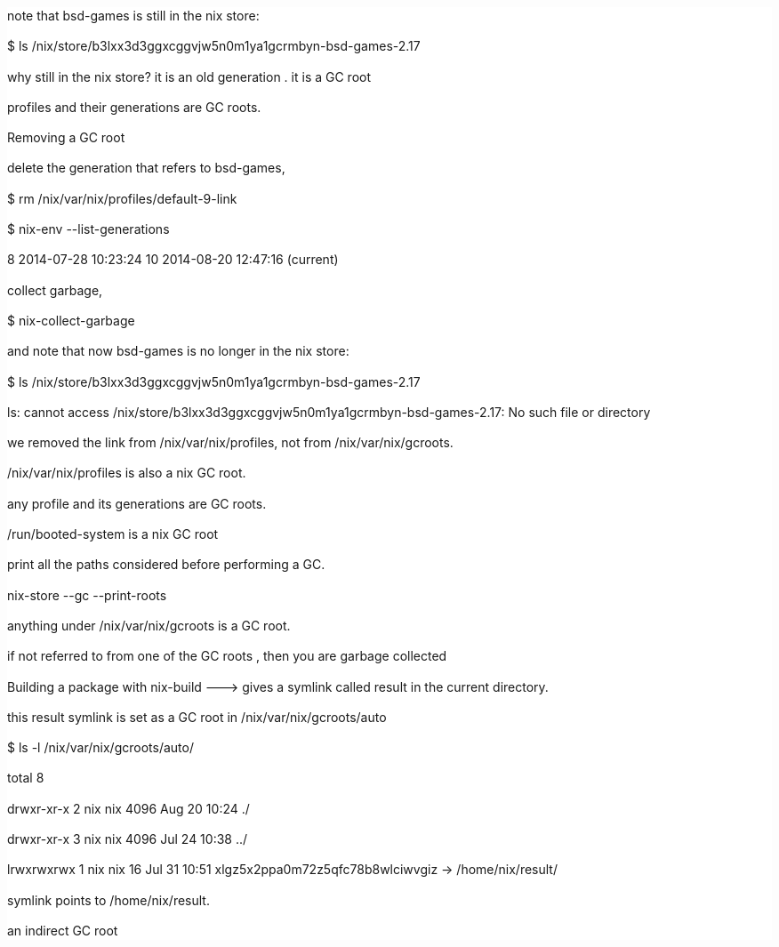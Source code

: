 note that bsd-games is still in the nix store:

$ ls /nix/store/b3lxx3d3ggxcggvjw5n0m1ya1gcrmbyn-bsd-games-2.17


why still in the nix store?  it is an old generation . it is a GC root 

profiles and their generations are GC roots.

Removing a GC root

delete the generation that refers to bsd-games, 

$ rm /nix/var/nix/profiles/default-9-link

$ nix-env --list-generations

   8   2014-07-28 10:23:24
  10   2014-08-20 12:47:16   (current)

collect garbage, 

$ nix-collect-garbage

and note that now bsd-games is no longer in the nix store:

$ ls /nix/store/b3lxx3d3ggxcggvjw5n0m1ya1gcrmbyn-bsd-games-2.17

ls: cannot access /nix/store/b3lxx3d3ggxcggvjw5n0m1ya1gcrmbyn-bsd-games-2.17: No such file or directory

we removed the link from /nix/var/nix/profiles, not from /nix/var/nix/gcroots. 

/nix/var/nix/profiles is also a nix GC root. 

any profile and its generations are GC roots. 

/run/booted-system is a nix GC root 

print all the paths considered before performing a GC.

nix-store --gc --print-roots 

anything under /nix/var/nix/gcroots is a GC root. 

if not referred to from one of the GC roots , then you are garbage collected

Building a package with nix-build --->   gives a symlink called result in the current directory.

this result symlink is set as a GC root in /nix/var/nix/gcroots/auto

$ ls -l /nix/var/nix/gcroots/auto/

total 8

drwxr-xr-x 2 nix nix 4096 Aug 20 10:24 ./

drwxr-xr-x 3 nix nix 4096 Jul 24 10:38 ../

lrwxrwxrwx 1 nix nix   16 Jul 31 10:51 xlgz5x2ppa0m72z5qfc78b8wlciwvgiz -> /home/nix/result/


symlink points to /home/nix/result. 

an indirect GC root 

